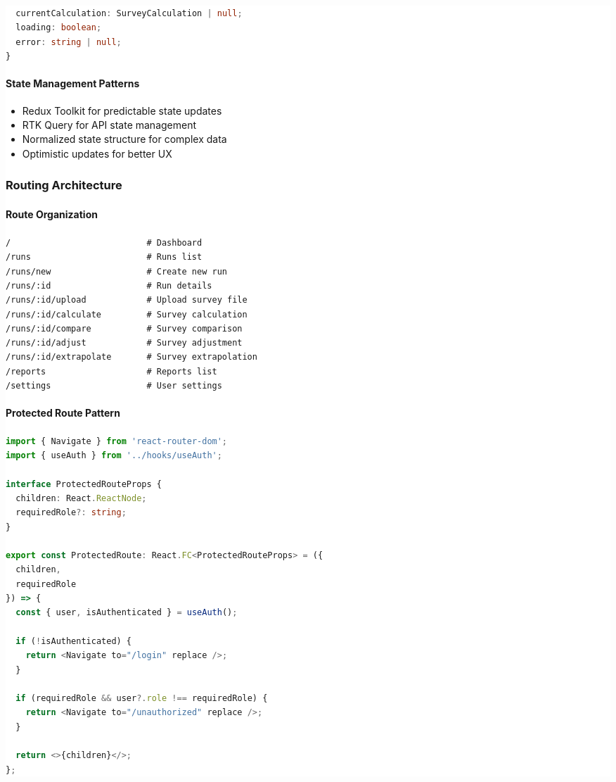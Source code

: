 ```typescript
  currentCalculation: SurveyCalculation | null;
  loading: boolean;
  error: string | null;
}
```

#### State Management Patterns
- Redux Toolkit for predictable state updates
- RTK Query for API state management
- Normalized state structure for complex data
- Optimistic updates for better UX

### Routing Architecture

#### Route Organization
```
/                           # Dashboard
/runs                       # Runs list
/runs/new                   # Create new run
/runs/:id                   # Run details
/runs/:id/upload            # Upload survey file
/runs/:id/calculate         # Survey calculation
/runs/:id/compare           # Survey comparison
/runs/:id/adjust            # Survey adjustment
/runs/:id/extrapolate       # Survey extrapolation
/reports                    # Reports list
/settings                   # User settings
```

#### Protected Route Pattern
```typescript
import { Navigate } from 'react-router-dom';
import { useAuth } from '../hooks/useAuth';

interface ProtectedRouteProps {
  children: React.ReactNode;
  requiredRole?: string;
}

export const ProtectedRoute: React.FC<ProtectedRouteProps> = ({ 
  children, 
  requiredRole 
}) => {
  const { user, isAuthenticated } = useAuth();
  
  if (!isAuthenticated) {
    return <Navigate to="/login" replace />;
  }
  
  if (requiredRole && user?.role !== requiredRole) {
    return <Navigate to="/unauthorized" replace />;
  }
  
  return <>{children}</>;
};
```
